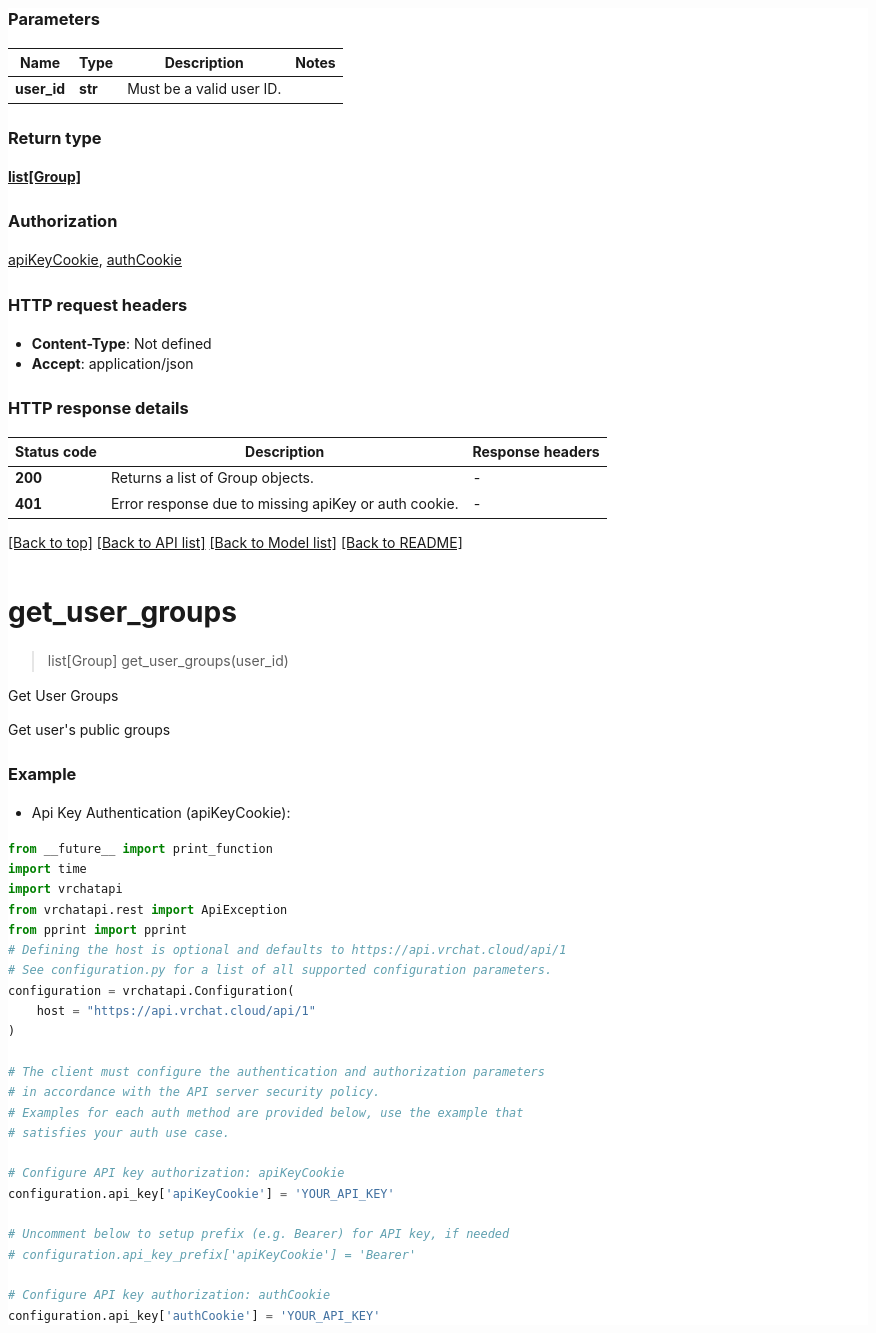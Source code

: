 ### Parameters

Name | Type | Description  | Notes
------------- | ------------- | ------------- | -------------
 **user_id** | **str**| Must be a valid user ID. | 

### Return type

[**list[Group]**](Group.md)

### Authorization

[apiKeyCookie](../README.md#apiKeyCookie), [authCookie](../README.md#authCookie)

### HTTP request headers

 - **Content-Type**: Not defined
 - **Accept**: application/json

### HTTP response details
| Status code | Description | Response headers |
|-------------|-------------|------------------|
**200** | Returns a list of Group objects. |  -  |
**401** | Error response due to missing apiKey or auth cookie. |  -  |

[[Back to top]](#) [[Back to API list]](../README.md#documentation-for-api-endpoints) [[Back to Model list]](../README.md#documentation-for-models) [[Back to README]](../README.md)

# **get_user_groups**
> list[Group] get_user_groups(user_id)

Get User Groups

Get user's public groups

### Example

* Api Key Authentication (apiKeyCookie):
```python
from __future__ import print_function
import time
import vrchatapi
from vrchatapi.rest import ApiException
from pprint import pprint
# Defining the host is optional and defaults to https://api.vrchat.cloud/api/1
# See configuration.py for a list of all supported configuration parameters.
configuration = vrchatapi.Configuration(
    host = "https://api.vrchat.cloud/api/1"
)

# The client must configure the authentication and authorization parameters
# in accordance with the API server security policy.
# Examples for each auth method are provided below, use the example that
# satisfies your auth use case.

# Configure API key authorization: apiKeyCookie
configuration.api_key['apiKeyCookie'] = 'YOUR_API_KEY'

# Uncomment below to setup prefix (e.g. Bearer) for API key, if needed
# configuration.api_key_prefix['apiKeyCookie'] = 'Bearer'

# Configure API key authorization: authCookie
configuration.api_key['authCookie'] = 'YOUR_API_KEY'

```